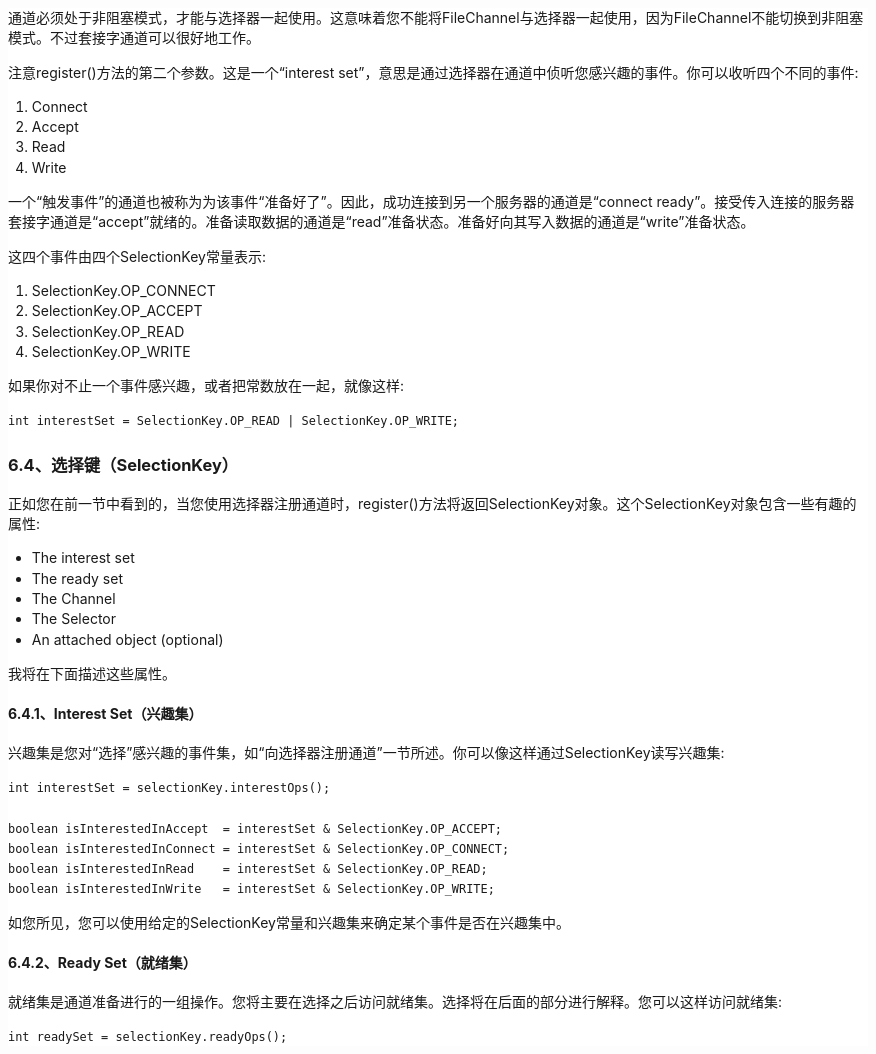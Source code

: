 通道必须处于非阻塞模式，才能与选择器一起使用。这意味着您不能将FileChannel与选择器一起使用，因为FileChannel不能切换到非阻塞模式。不过套接字通道可以很好地工作。

注意register()方法的第二个参数。这是一个“interest set”，意思是通过选择器在通道中侦听您感兴趣的事件。你可以收听四个不同的事件:

1. Connect
2. Accept
3. Read
4. Write

一个“触发事件”的通道也被称为为该事件“准备好了”。因此，成功连接到另一个服务器的通道是“connect ready”。接受传入连接的服务器套接字通道是“accept”就绪的。准备读取数据的通道是“read”准备状态。准备好向其写入数据的通道是“write”准备状态。

这四个事件由四个SelectionKey常量表示:

1. SelectionKey.OP_CONNECT
2. SelectionKey.OP_ACCEPT
3. SelectionKey.OP_READ
4. SelectionKey.OP_WRITE

如果你对不止一个事件感兴趣，或者把常数放在一起，就像这样:

```
int interestSet = SelectionKey.OP_READ | SelectionKey.OP_WRITE;    
```

### 6.4、选择键（SelectionKey）

正如您在前一节中看到的，当您使用选择器注册通道时，register()方法将返回SelectionKey对象。这个SelectionKey对象包含一些有趣的属性:

- The interest set
- The ready set
- The Channel
- The Selector
- An attached object (optional)

我将在下面描述这些属性。

#### 6.4.1、Interest Set（兴趣集）

兴趣集是您对“选择”感兴趣的事件集，如“向选择器注册通道”一节所述。你可以像这样通过SelectionKey读写兴趣集:

```
int interestSet = selectionKey.interestOps();

boolean isInterestedInAccept  = interestSet & SelectionKey.OP_ACCEPT;
boolean isInterestedInConnect = interestSet & SelectionKey.OP_CONNECT;
boolean isInterestedInRead    = interestSet & SelectionKey.OP_READ;
boolean isInterestedInWrite   = interestSet & SelectionKey.OP_WRITE;    
```

如您所见，您可以使用给定的SelectionKey常量和兴趣集来确定某个事件是否在兴趣集中。

#### 6.4.2、Ready Set（就绪集）

就绪集是通道准备进行的一组操作。您将主要在选择之后访问就绪集。选择将在后面的部分进行解释。您可以这样访问就绪集:

```
int readySet = selectionKey.readyOps();
```

